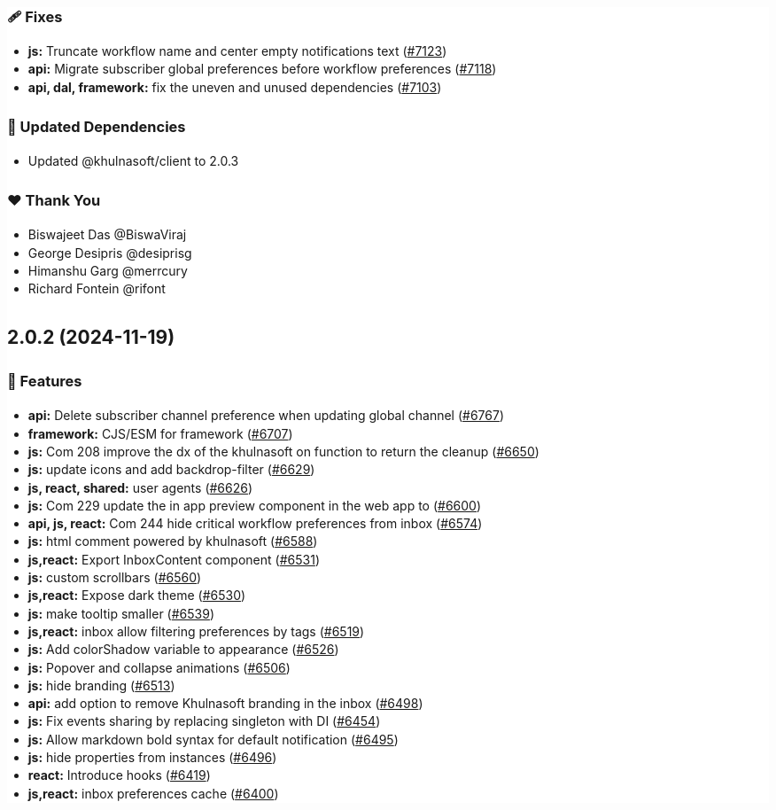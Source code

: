 ### 🩹 Fixes

- **js:** Truncate workflow name and center empty notifications text ([#7123](https://github.com/khulnasoft/khulnasoft/pull/7123))
- **api:** Migrate subscriber global preferences before workflow preferences ([#7118](https://github.com/khulnasoft/khulnasoft/pull/7118))
- **api, dal, framework:** fix the uneven and unused dependencies ([#7103](https://github.com/khulnasoft/khulnasoft/pull/7103))

### 🧱 Updated Dependencies

- Updated @khulnasoft/client to 2.0.3

### ❤️  Thank You

- Biswajeet Das @BiswaViraj
- George Desipris @desiprisg
- Himanshu Garg @merrcury
- Richard Fontein @rifont

## 2.0.2 (2024-11-19)

### 🚀 Features

- **api:** Delete subscriber channel preference when updating global channel ([#6767](https://github.com/khulnasoft/khulnasoft/pull/6767))
- **framework:** CJS/ESM for framework ([#6707](https://github.com/khulnasoft/khulnasoft/pull/6707))
- **js:** Com 208 improve the dx of the khulnasoft on function to return the cleanup ([#6650](https://github.com/khulnasoft/khulnasoft/pull/6650))
- **js:** update icons and add backdrop-filter ([#6629](https://github.com/khulnasoft/khulnasoft/pull/6629))
- **js, react, shared:** user agents ([#6626](https://github.com/khulnasoft/khulnasoft/pull/6626))
- **js:** Com 229 update the in app preview component in the web app to ([#6600](https://github.com/khulnasoft/khulnasoft/pull/6600))
- **api, js, react:** Com 244 hide critical workflow preferences from inbox ([#6574](https://github.com/khulnasoft/khulnasoft/pull/6574))
- **js:** html comment powered by khulnasoft ([#6588](https://github.com/khulnasoft/khulnasoft/pull/6588))
- **js,react:** Export InboxContent component ([#6531](https://github.com/khulnasoft/khulnasoft/pull/6531))
- **js:** custom scrollbars ([#6560](https://github.com/khulnasoft/khulnasoft/pull/6560))
- **js,react:** Expose dark theme ([#6530](https://github.com/khulnasoft/khulnasoft/pull/6530))
- **js:** make tooltip smaller ([#6539](https://github.com/khulnasoft/khulnasoft/pull/6539))
- **js,react:** inbox allow filtering preferences by tags ([#6519](https://github.com/khulnasoft/khulnasoft/pull/6519))
- **js:** Add colorShadow variable to appearance ([#6526](https://github.com/khulnasoft/khulnasoft/pull/6526))
- **js:** Popover and collapse animations ([#6506](https://github.com/khulnasoft/khulnasoft/pull/6506))
- **js:** hide branding ([#6513](https://github.com/khulnasoft/khulnasoft/pull/6513))
- **api:** add option to remove Khulnasoft branding in the inbox ([#6498](https://github.com/khulnasoft/khulnasoft/pull/6498))
- **js:** Fix events sharing by replacing singleton with DI ([#6454](https://github.com/khulnasoft/khulnasoft/pull/6454))
- **js:** Allow markdown bold syntax for default notification ([#6495](https://github.com/khulnasoft/khulnasoft/pull/6495))
- **js:** hide properties from instances ([#6496](https://github.com/khulnasoft/khulnasoft/pull/6496))
- **react:** Introduce hooks ([#6419](https://github.com/khulnasoft/khulnasoft/pull/6419))
- **js,react:** inbox preferences cache ([#6400](https://github.com/khulnasoft/khulnasoft/pull/6400))